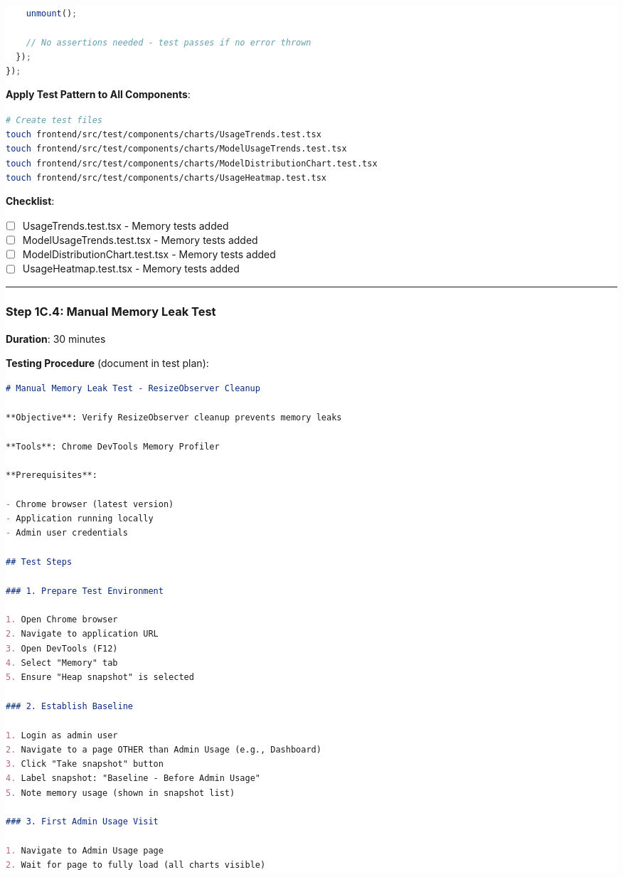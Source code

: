 ```typescript
    unmount();

    // No assertions needed - test passes if no error thrown
  });
});
```

**Apply Test Pattern to All Components**:

```bash
# Create test files
touch frontend/src/test/components/charts/UsageTrends.test.tsx
touch frontend/src/test/components/charts/ModelUsageTrends.test.tsx
touch frontend/src/test/components/charts/ModelDistributionChart.test.tsx
touch frontend/src/test/components/charts/UsageHeatmap.test.tsx
```

**Checklist**:

- [ ] UsageTrends.test.tsx - Memory tests added
- [ ] ModelUsageTrends.test.tsx - Memory tests added
- [ ] ModelDistributionChart.test.tsx - Memory tests added
- [ ] UsageHeatmap.test.tsx - Memory tests added

---

### Step 1C.4: Manual Memory Leak Test

**Duration**: 30 minutes

**Testing Procedure** (document in test plan):

```markdown
# Manual Memory Leak Test - ResizeObserver Cleanup

**Objective**: Verify ResizeObserver cleanup prevents memory leaks

**Tools**: Chrome DevTools Memory Profiler

**Prerequisites**:

- Chrome browser (latest version)
- Application running locally
- Admin user credentials

## Test Steps

### 1. Prepare Test Environment

1. Open Chrome browser
2. Navigate to application URL
3. Open DevTools (F12)
4. Select "Memory" tab
5. Ensure "Heap snapshot" is selected

### 2. Establish Baseline

1. Login as admin user
2. Navigate to a page OTHER than Admin Usage (e.g., Dashboard)
3. Click "Take snapshot" button
4. Label snapshot: "Baseline - Before Admin Usage"
5. Note memory usage (shown in snapshot list)

### 3. First Admin Usage Visit

1. Navigate to Admin Usage page
2. Wait for page to fully load (all charts visible)
```
